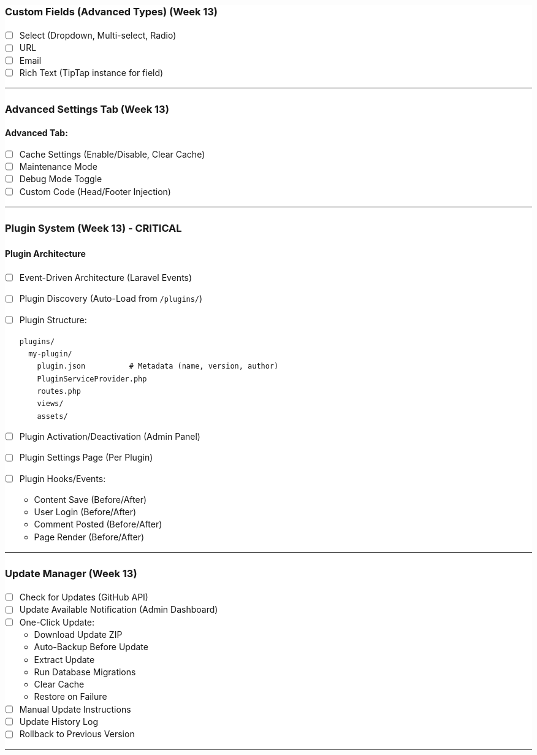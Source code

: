 
### Custom Fields (Advanced Types) (Week 13)

- [ ] Select (Dropdown, Multi-select, Radio)
- [ ] URL
- [ ] Email
- [ ] Rich Text (TipTap instance for field)

---

### Advanced Settings Tab (Week 13)

**Advanced Tab:**

- [ ] Cache Settings (Enable/Disable, Clear Cache)
- [ ] Maintenance Mode
- [ ] Debug Mode Toggle
- [ ] Custom Code (Head/Footer Injection)

---

### Plugin System (Week 13) - **CRITICAL**

#### Plugin Architecture

- [ ] Event-Driven Architecture (Laravel Events)
- [ ] Plugin Discovery (Auto-Load from `/plugins/`)
- [ ] Plugin Structure:

  ```
  plugins/
    my-plugin/
      plugin.json          # Metadata (name, version, author)
      PluginServiceProvider.php
      routes.php
      views/
      assets/
  ```

- [ ] Plugin Activation/Deactivation (Admin Panel)
- [ ] Plugin Settings Page (Per Plugin)
- [ ] Plugin Hooks/Events:
  - Content Save (Before/After)
  - User Login (Before/After)
  - Comment Posted (Before/After)
  - Page Render (Before/After)

---

### Update Manager (Week 13)

- [ ] Check for Updates (GitHub API)
- [ ] Update Available Notification (Admin Dashboard)
- [ ] One-Click Update:
  - Download Update ZIP
  - Auto-Backup Before Update
  - Extract Update
  - Run Database Migrations
  - Clear Cache
  - Restore on Failure
- [ ] Manual Update Instructions
- [ ] Update History Log
- [ ] Rollback to Previous Version

---